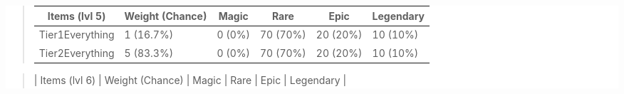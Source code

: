 > | Items (lvl 5) | Weight (Chance) | Magic | Rare | Epic | Legendary |
> | -- | -- | -- | -- | -- | -- |
> | Tier1Everything | 1 (16.7%) | 0 (0%) | 70 (70%) | 20 (20%) | 10 (10%) |
> | Tier2Everything | 5 (83.3%) | 0 (0%) | 70 (70%) | 20 (20%) | 10 (10%) |

> | Items (lvl 6) | Weight (Chance) | Magic | Rare | Epic | Legendary |
